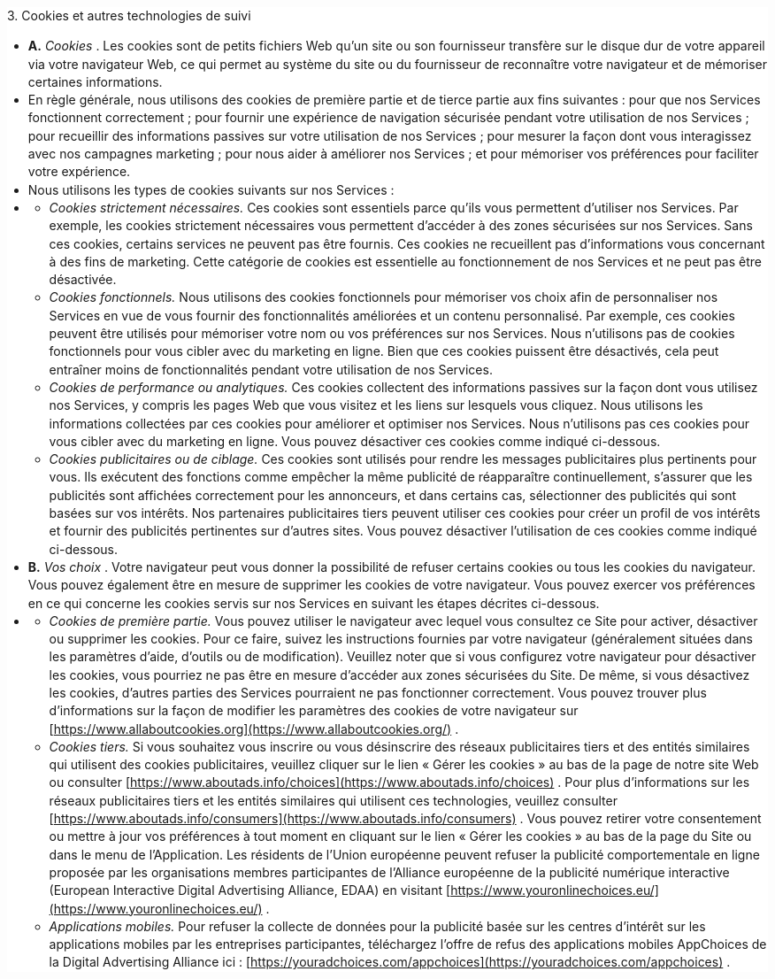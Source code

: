 3\. Cookies et autres technologies de suivi

*   **A.** _Cookies_ . Les cookies sont de petits fichiers Web qu’un site ou son fournisseur transfère sur le disque dur de votre appareil via votre navigateur Web, ce qui permet au système du site ou du fournisseur de reconnaître votre navigateur et de mémoriser certaines informations.
*   En règle générale, nous utilisons des cookies de première partie et de tierce partie aux fins suivantes : pour que nos Services fonctionnent correctement ; pour fournir une expérience de navigation sécurisée pendant votre utilisation de nos Services ; pour recueillir des informations passives sur votre utilisation de nos Services ; pour mesurer la façon dont vous interagissez avec nos campagnes marketing ; pour nous aider à améliorer nos Services ; et pour mémoriser vos préférences pour faciliter votre expérience.
*   Nous utilisons les types de cookies suivants sur nos Services :
*   *   _Cookies strictement nécessaires._ Ces cookies sont essentiels parce qu’ils vous permettent d’utiliser nos Services. Par exemple, les cookies strictement nécessaires vous permettent d’accéder à des zones sécurisées sur nos Services. Sans ces cookies, certains services ne peuvent pas être fournis. Ces cookies ne recueillent pas d’informations vous concernant à des fins de marketing. Cette catégorie de cookies est essentielle au fonctionnement de nos Services et ne peut pas être désactivée.
    *   _Cookies fonctionnels._ Nous utilisons des cookies fonctionnels pour mémoriser vos choix afin de personnaliser nos Services en vue de vous fournir des fonctionnalités améliorées et un contenu personnalisé. Par exemple, ces cookies peuvent être utilisés pour mémoriser votre nom ou vos préférences sur nos Services. Nous n’utilisons pas de cookies fonctionnels pour vous cibler avec du marketing en ligne. Bien que ces cookies puissent être désactivés, cela peut entraîner moins de fonctionnalités pendant votre utilisation de nos Services.
    *   _Cookies de performance ou analytiques._ Ces cookies collectent des informations passives sur la façon dont vous utilisez nos Services, y compris les pages Web que vous visitez et les liens sur lesquels vous cliquez. Nous utilisons les informations collectées par ces cookies pour améliorer et optimiser nos Services. Nous n’utilisons pas ces cookies pour vous cibler avec du marketing en ligne. Vous pouvez désactiver ces cookies comme indiqué ci-dessous.
    *   _Cookies publicitaires ou de ciblage._ Ces cookies sont utilisés pour rendre les messages publicitaires plus pertinents pour vous. Ils exécutent des fonctions comme empêcher la même publicité de réapparaître continuellement, s’assurer que les publicités sont affichées correctement pour les annonceurs, et dans certains cas, sélectionner des publicités qui sont basées sur vos intérêts. Nos partenaires publicitaires tiers peuvent utiliser ces cookies pour créer un profil de vos intérêts et fournir des publicités pertinentes sur d’autres sites. Vous pouvez désactiver l’utilisation de ces cookies comme indiqué ci-dessous.
*   **B.** _Vos choix_ . Votre navigateur peut vous donner la possibilité de refuser certains cookies ou tous les cookies du navigateur. Vous pouvez également être en mesure de supprimer les cookies de votre navigateur. Vous pouvez exercer vos préférences en ce qui concerne les cookies servis sur nos Services en suivant les étapes décrites ci-dessous.
*   *   _Cookies de première partie._ Vous pouvez utiliser le navigateur avec lequel vous consultez ce Site pour activer, désactiver ou supprimer les cookies. Pour ce faire, suivez les instructions fournies par votre navigateur (généralement situées dans les paramètres d’aide, d’outils ou de modification). Veuillez noter que si vous configurez votre navigateur pour désactiver les cookies, vous pourriez ne pas être en mesure d’accéder aux zones sécurisées du Site. De même, si vous désactivez les cookies, d’autres parties des Services pourraient ne pas fonctionner correctement. Vous pouvez trouver plus d’informations sur la façon de modifier les paramètres des cookies de votre navigateur sur [https://www.allaboutcookies.org](https://www.allaboutcookies.org/) .
    *   _Cookies tiers._ Si vous souhaitez vous inscrire ou vous désinscrire des réseaux publicitaires tiers et des entités similaires qui utilisent des cookies publicitaires, veuillez cliquer sur le lien « Gérer les cookies » au bas de la page de notre site Web ou consulter [https://www.aboutads.info/choices](https://www.aboutads.info/choices) . Pour plus d’informations sur les réseaux publicitaires tiers et les entités similaires qui utilisent ces technologies, veuillez consulter [https://www.aboutads.info/consumers](https://www.aboutads.info/consumers) . Vous pouvez retirer votre consentement ou mettre à jour vos préférences à tout moment en cliquant sur le lien « Gérer les cookies » au bas de la page du Site ou dans le menu de l’Application. Les résidents de l’Union européenne peuvent refuser la publicité comportementale en ligne proposée par les organisations membres participantes de l’Alliance européenne de la publicité numérique interactive (European Interactive Digital Advertising Alliance, EDAA) en visitant [https://www.youronlinechoices.eu/](https://www.youronlinechoices.eu/) .
    *   _Applications mobiles._ Pour refuser la collecte de données pour la publicité basée sur les centres d’intérêt sur les applications mobiles par les entreprises participantes, téléchargez l’offre de refus des applications mobiles AppChoices de la Digital Advertising Alliance ici : [https://youradchoices.com/appchoices](https://youradchoices.com/appchoices) .
